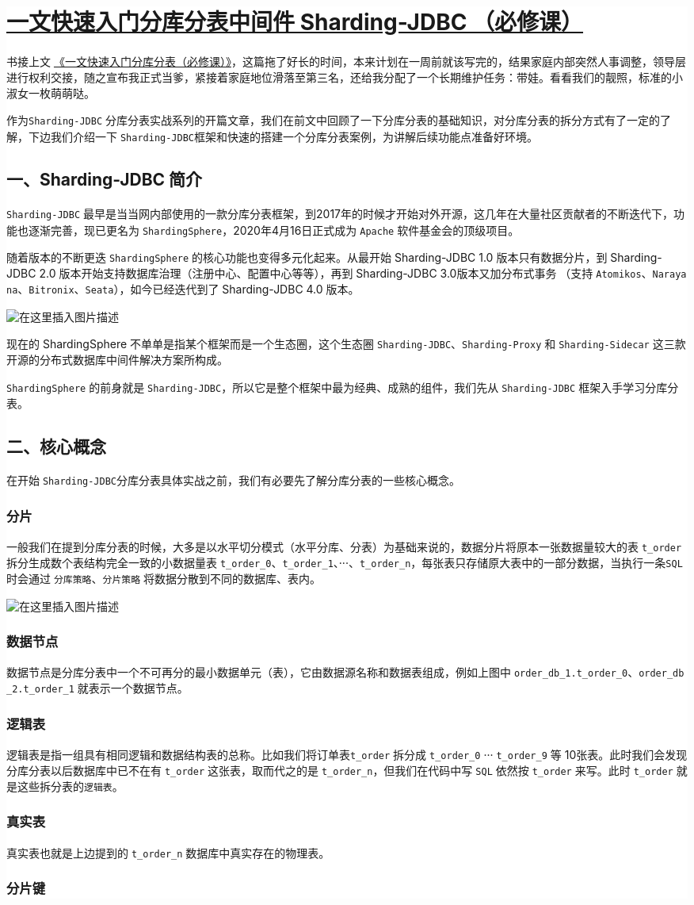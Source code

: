 # [一文快速入门分库分表中间件 Sharding-JDBC （必修课）](https://www.cnblogs.com/chengxy-nds/p/13877422.html)

书接上文 [《一文快速入门分库分表（必修课）》](https://mp.weixin.qq.com/s/rYG58KS9kHDDOMajKT9y5Q)，这篇拖了好长的时间，本来计划在一周前就该写完的，结果家庭内部突然人事调整，领导层进行权利交接，随之宣布我正式当爹，紧接着家庭地位滑落至第三名，还给我分配了一个长期维护任务：带娃。看看我们的靓照，标准的小淑女一枚萌萌哒。

作为`Sharding-JDBC` 分库分表实战系列的开篇文章，我们在前文中回顾了一下分库分表的基础知识，对分库分表的拆分方式有了一定的了解，下边我们介绍一下 `Sharding-JDBC`框架和快速的搭建一个分库分表案例，为讲解后续功能点准备好环境。

## 一、Sharding-JDBC 简介

`Sharding-JDBC` 最早是当当网内部使用的一款分库分表框架，到2017年的时候才开始对外开源，这几年在大量社区贡献者的不断迭代下，功能也逐渐完善，现已更名为 `ShardingSphere`，2020年4⽉16⽇正式成为 `Apache` 软件基⾦会的顶级项⽬。

随着版本的不断更迭 `ShardingSphere` 的核心功能也变得多元化起来。从最开始 Sharding-JDBC 1.0 版本只有数据分片，到 Sharding-JDBC 2.0 版本开始支持数据库治理（注册中心、配置中心等等），再到 Sharding-JDBC 3.0版本又加分布式事务 （支持 `Atomikos`、`Narayana`、`Bitronix`、`Seata`），如今已经迭代到了 Sharding-JDBC 4.0 版本。

![在这里插入图片描述](https://img-blog.csdnimg.cn/20201021232901905.png?#pic_center)

现在的 ShardingSphere 不单单是指某个框架而是一个生态圈，这个生态圈 `Sharding-JDBC`、`Sharding-Proxy` 和 `Sharding-Sidecar` 这三款开源的分布式数据库中间件解决方案所构成。

`ShardingSphere` 的前身就是 `Sharding-JDBC`，所以它是整个框架中最为经典、成熟的组件，我们先从 `Sharding-JDBC` 框架入手学习分库分表。

## 二、核心概念

在开始 `Sharding-JDBC`分库分表具体实战之前，我们有必要先了解分库分表的一些核心概念。

### 分片

一般我们在提到分库分表的时候，大多是以水平切分模式（水平分库、分表）为基础来说的，数据分片将原本一张数据量较大的表 `t_order` 拆分生成数个表结构完全一致的小数据量表 `t_order_0`、`t_order_1`、···、`t_order_n`，每张表只存储原大表中的一部分数据，当执行一条`SQL`时会通过 `分库策略`、`分片策略` 将数据分散到不同的数据库、表内。

![在这里插入图片描述](https://img-blog.csdnimg.cn/20201021233319141.png#pic_center)

### 数据节点

数据节点是分库分表中一个不可再分的最小数据单元（表），它由数据源名称和数据表组成，例如上图中 `order_db_1.t_order_0`、`order_db_2.t_order_1` 就表示一个数据节点。

### 逻辑表

逻辑表是指一组具有相同逻辑和数据结构表的总称。比如我们将订单表`t_order` 拆分成 `t_order_0` ··· `t_order_9` 等 10张表。此时我们会发现分库分表以后数据库中已不在有 `t_order` 这张表，取而代之的是 `t_order_n`，但我们在代码中写 `SQL` 依然按 `t_order` 来写。此时 `t_order` 就是这些拆分表的`逻辑表`。

### 真实表

真实表也就是上边提到的 `t_order_n` 数据库中真实存在的物理表。

### 分片键
